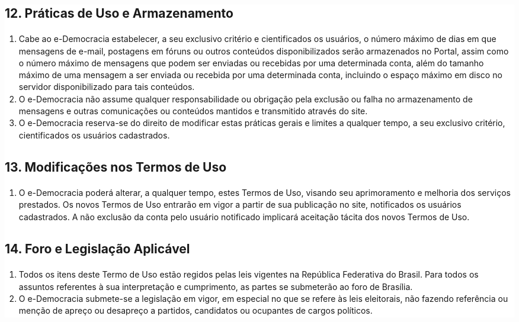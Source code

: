 ## 12. Práticas de Uso e Armazenamento

1.  Cabe ao e-Democracia estabelecer, a seu exclusivo critério e cientificados os usuários, o número máximo de dias em que mensagens de e-mail, postagens em fóruns ou outros conteúdos disponibilizados serão armazenados no Portal, assim como o número máximo de mensagens que podem ser enviadas ou recebidas por uma determinada conta, além do tamanho máximo de uma mensagem a ser enviada ou recebida por uma determinada conta, incluindo o espaço máximo em disco no servidor disponibilizado para tais conteúdos.
2.  O e-Democracia não assume qualquer responsabilidade ou obrigação pela exclusão ou falha no armazenamento de mensagens e outras comunicações ou conteúdos mantidos e transmitido através do site.
3.  O e-Democracia reserva-se do direito de modificar estas práticas gerais e limites a qualquer tempo, a seu exclusivo critério, cientificados os usuários cadastrados.

## 13. Modificações nos Termos de Uso

1.  O e-Democracia poderá alterar, a qualquer tempo, estes Termos de Uso, visando seu aprimoramento e melhoria dos serviços prestados. Os novos Termos de Uso entrarão em vigor a partir de sua publicação no site, notificados os usuários cadastrados. A não exclusão da conta pelo usuário notificado implicará aceitação tácita dos novos Termos de Uso.

## 14. Foro e Legislação Aplicável

1.    Todos os itens deste Termo de Uso estão regidos pelas leis vigentes na República Federativa do Brasil. Para todos os assuntos referentes à sua interpretação e cumprimento, as partes se submeterão ao foro de Brasília.
2.    O e-Democracia submete-se a legislação em vigor, em especial no que se refere às leis eleitorais, não fazendo referência ou menção de apreço ou desapreço a partidos, candidatos ou ocupantes de cargos políticos.

